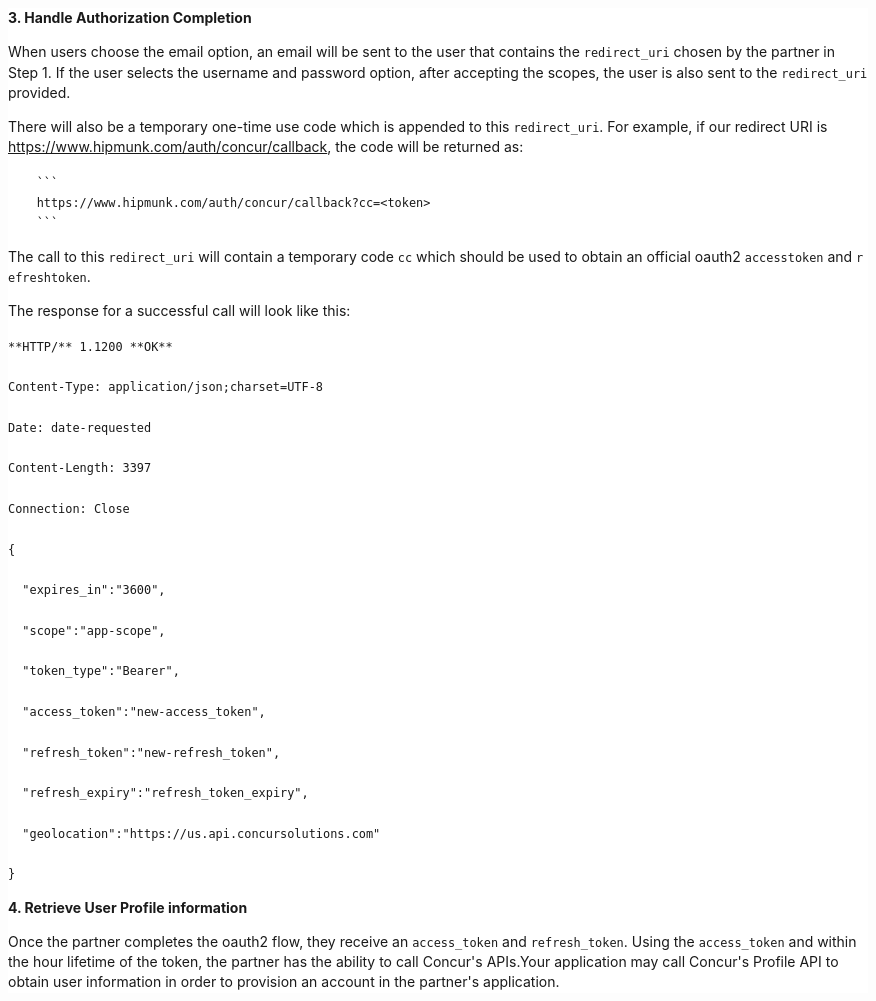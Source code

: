 **3. Handle Authorization Completion**

When users choose the email option, an email will be sent to the user that contains the `redirect_uri` chosen by the partner in Step 1. If the user selects the username and password option, after accepting the scopes, the user is also sent to the `redirect_uri` provided.

There will also be a temporary one-time use code which is appended to this `redirect_uri`. For example, if our redirect URI is https://www.hipmunk.com/auth/concur/callback, the code will be returned as:

        ```
        https://www.hipmunk.com/auth/concur/callback?cc=<token>
        ```

The call to this `redirect_uri` will contain a temporary code `cc` which should be used to obtain an official oauth2 `accesstoken` and `refreshtoken`.

The response for a successful call will look like this:

```
**HTTP/** 1.1200 **OK**

Content-Type: application/json;charset=UTF-8

Date: date-requested

Content-Length: 3397

Connection: Close

{

  "expires_in":"3600",

  "scope":"app-scope",

  "token_type":"Bearer",

  "access_token":"new-access_token",

  "refresh_token":"new-refresh_token",

  "refresh_expiry":"refresh_token_expiry",

  "geolocation":"https://us.api.concursolutions.com"

}
```



**4. Retrieve User Profile information**

Once the partner completes the oauth2 flow, they receive an `access_token` and `refresh_token`. Using the `access_token` and within the hour lifetime of the token, the partner has the ability to call Concur's APIs.Your application may call Concur's Profile API to obtain user information in order to provision an account in the partner's application.
